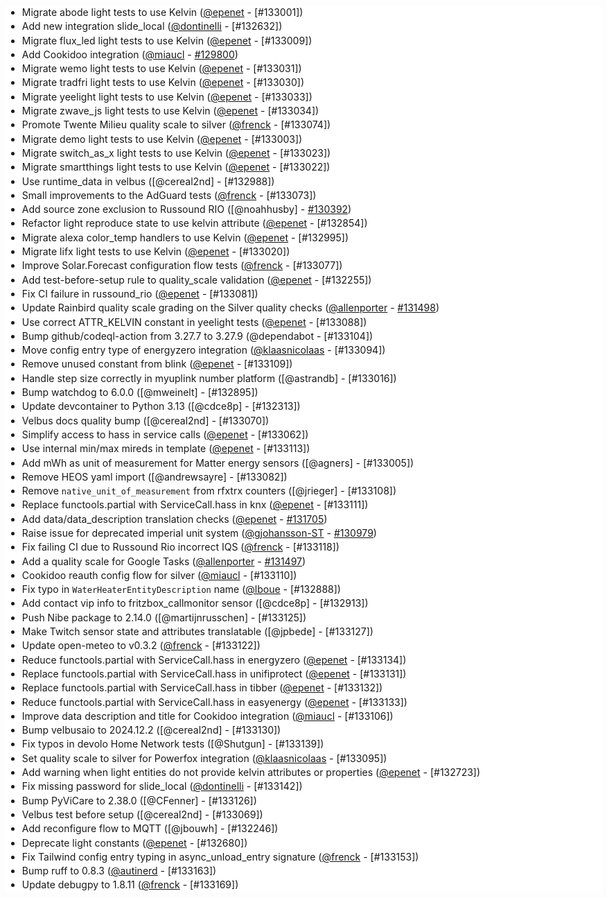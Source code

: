- Migrate abode light tests to use Kelvin ([@epenet] - [#133001])
- Add new integration slide_local ([@dontinelli] - [#132632])
- Migrate flux_led light tests to use Kelvin ([@epenet] - [#133009])
- Add Cookidoo integration ([@miaucl] - [#129800])
- Migrate wemo light tests to use Kelvin ([@epenet] - [#133031])
- Migrate tradfri light tests to use Kelvin ([@epenet] - [#133030])
- Migrate yeelight light tests to use Kelvin ([@epenet] - [#133033])
- Migrate zwave_js light tests to use Kelvin ([@epenet] - [#133034])
- Promote Twente Milieu quality scale to silver ([@frenck] - [#133074])
- Migrate demo light tests to use Kelvin ([@epenet] - [#133003])
- Migrate switch_as_x light tests to use Kelvin ([@epenet] - [#133023])
- Migrate smartthings light tests to use Kelvin ([@epenet] - [#133022])
- Use runtime_data in velbus ([@cereal2nd] - [#132988])
- Small improvements to the AdGuard tests ([@frenck] - [#133073])
- Add source zone exclusion to Russound RIO ([@noahhusby] - [#130392])
- Refactor light reproduce state to use kelvin attribute ([@epenet] - [#132854])
- Migrate alexa color_temp handlers to use Kelvin ([@epenet] - [#132995])
- Migrate lifx light tests to use Kelvin ([@epenet] - [#133020])
- Improve Solar.Forecast configuration flow tests ([@frenck] - [#133077])
- Add test-before-setup rule to quality_scale validation ([@epenet] - [#132255])
- Fix CI failure in russound_rio ([@epenet] - [#133081])
- Update Rainbird quality scale grading on the Silver quality checks ([@allenporter] - [#131498])
- Use correct ATTR_KELVIN constant in yeelight tests ([@epenet] - [#133088])
- Bump github/codeql-action from 3.27.7 to 3.27.9 (@dependabot - [#133104])
- Move config entry type of energyzero integration ([@klaasnicolaas] - [#133094])
- Remove unused constant from blink ([@epenet] - [#133109])
- Handle step size correctly in myuplink number platform ([@astrandb] - [#133016])
- Bump watchdog to 6.0.0 ([@mweinelt] - [#132895])
- Update devcontainer to Python 3.13 ([@cdce8p] - [#132313])
- Velbus docs quality bump ([@cereal2nd] - [#133070])
- Simplify access to hass in service calls ([@epenet] - [#133062])
- Use internal min/max mireds in template ([@epenet] - [#133113])
- Add mWh as unit of measurement for Matter energy sensors ([@agners] - [#133005])
- Remove HEOS yaml import ([@andrewsayre] - [#133082])
- Remove `native_unit_of_measurement` from rfxtrx counters ([@jrieger] - [#133108])
- Replace functools.partial with ServiceCall.hass in knx ([@epenet] - [#133111])
- Add data/data_description translation checks ([@epenet] - [#131705])
- Raise issue for deprecated imperial unit system ([@gjohansson-ST] - [#130979])
- Fix failing CI due to Russound Rio incorrect IQS ([@frenck] - [#133118])
- Add a quality scale for Google Tasks ([@allenporter] - [#131497])
- Cookidoo reauth config flow for silver ([@miaucl] - [#133110])
- Fix typo in `WaterHeaterEntityDescription` name ([@lboue] - [#132888])
- Add contact vip info to fritzbox_callmonitor sensor ([@cdce8p] - [#132913])
- Push Nibe package to 2.14.0 ([@martijnrusschen] - [#133125])
- Make Twitch sensor state and attributes translatable ([@jpbede] - [#133127])
- Update open-meteo to v0.3.2 ([@frenck] - [#133122])
- Reduce functools.partial with ServiceCall.hass in energyzero ([@epenet] - [#133134])
- Replace functools.partial with ServiceCall.hass in unifiprotect ([@epenet] - [#133131])
- Replace functools.partial with ServiceCall.hass in tibber ([@epenet] - [#133132])
- Reduce functools.partial with ServiceCall.hass in easyenergy ([@epenet] - [#133133])
- Improve data description and title for Cookidoo integration ([@miaucl] - [#133106])
- Bump velbusaio to 2024.12.2 ([@cereal2nd] - [#133130])
- Fix typos in devolo Home Network tests ([@Shutgun] - [#133139])
- Set quality scale to silver for Powerfox integration ([@klaasnicolaas] - [#133095])
- Add warning when light entities do not provide kelvin attributes or properties ([@epenet] - [#132723])
- Fix missing password for slide_local ([@dontinelli] - [#133142])
- Bump PyViCare to 2.38.0 ([@CFenner] - [#133126])
- Velbus test before setup ([@cereal2nd] - [#133069])
- Add reconfigure flow to MQTT ([@jbouwh] - [#132246])
- Deprecate light constants ([@epenet] - [#132680])
- Fix Tailwind config entry typing in async_unload_entry signature ([@frenck] - [#133153])
- Bump ruff to 0.8.3 ([@autinerd] - [#133163])
- Update debugpy to 1.8.11 ([@frenck] - [#133169])

[#134460]: https://github.com/home-assistant/core/pull/134460
[#134572]: https://github.com/home-assistant/core/pull/134572
[#134580]: https://github.com/home-assistant/core/pull/134580
[#134587]: https://github.com/home-assistant/core/pull/134587
[#134606]: https://github.com/home-assistant/core/pull/134606
[#134611]: https://github.com/home-assistant/core/pull/134611
[#134628]: https://github.com/home-assistant/core/pull/134628
[#134645]: https://github.com/home-assistant/core/pull/134645
[#134647]: https://github.com/home-assistant/core/pull/134647
[#134651]: https://github.com/home-assistant/core/pull/134651
[#134652]: https://github.com/home-assistant/core/pull/134652
[#134658]: https://github.com/home-assistant/core/pull/134658
[#134661]: https://github.com/home-assistant/core/pull/134661
[#134663]: https://github.com/home-assistant/core/pull/134663
[#134676]: https://github.com/home-assistant/core/pull/134676
[#134684]: https://github.com/home-assistant/core/pull/134684
[#134709]: https://github.com/home-assistant/core/pull/134709
[#134726]: https://github.com/home-assistant/core/pull/134726
[#134730]: https://github.com/home-assistant/core/pull/134730
[#134746]: https://github.com/home-assistant/core/pull/134746
[#134750]: https://github.com/home-assistant/core/pull/134750
[#134753]: https://github.com/home-assistant/core/pull/134753
[#134764]: https://github.com/home-assistant/core/pull/134764
[#134769]: https://github.com/home-assistant/core/pull/134769
[#134775]: https://github.com/home-assistant/core/pull/134775
[#134792]: https://github.com/home-assistant/core/pull/134792
[#134798]: https://github.com/home-assistant/core/pull/134798
[#134813]: https://github.com/home-assistant/core/pull/134813
[#134829]: https://github.com/home-assistant/core/pull/134829
[#134833]: https://github.com/home-assistant/core/pull/134833
[#134845]: https://github.com/home-assistant/core/pull/134845
[#134846]: https://github.com/home-assistant/core/pull/134846
[#134854]: https://github.com/home-assistant/core/pull/134854
[#134865]: https://github.com/home-assistant/core/pull/134865
[#134871]: https://github.com/home-assistant/core/pull/134871
[#134876]: https://github.com/home-assistant/core/pull/134876
[#134889]: https://github.com/home-assistant/core/pull/134889
[#134890]: https://github.com/home-assistant/core/pull/134890
[#134893]: https://github.com/home-assistant/core/pull/134893
[#134897]: https://github.com/home-assistant/core/pull/134897
[#134902]: https://github.com/home-assistant/core/pull/134902
[#134905]: https://github.com/home-assistant/core/pull/134905
[#134908]: https://github.com/home-assistant/core/pull/134908
[#134922]: https://github.com/home-assistant/core/pull/134922
[#134927]: https://github.com/home-assistant/core/pull/134927
[#134933]: https://github.com/home-assistant/core/pull/134933
[@DCSBL]: https://github.com/DCSBL
[@Diegorro98]: https://github.com/Diegorro98
[@Djelibeybi]: https://github.com/Djelibeybi
[@Lash-L]: https://github.com/Lash-L
[@NoRi2909]: https://github.com/NoRi2909
[@RaHehl]: https://github.com/RaHehl
[@TheJulianJES]: https://github.com/TheJulianJES
[@ZephireNZ]: https://github.com/ZephireNZ
[@allenporter]: https://github.com/allenporter
[@arturpragacz]: https://github.com/arturpragacz
[@autinerd]: https://github.com/autinerd
[@bdraco]: https://github.com/bdraco
[@bramkragten]: https://github.com/bramkragten
[@dontinelli]: https://github.com/dontinelli
[@epenet]: https://github.com/epenet
[@frenck]: https://github.com/frenck
[@gjohansson-ST]: https://github.com/gjohansson-ST
[@jb101010-2]: https://github.com/jb101010-2
[@joostlek]: https://github.com/joostlek
[@klaasnicolaas]: https://github.com/klaasnicolaas
[@lboue]: https://github.com/lboue
[@ludeeus]: https://github.com/ludeeus
[@miaucl]: https://github.com/miaucl
[@mib1185]: https://github.com/mib1185
[@peteS-UK]: https://github.com/peteS-UK
[@rytilahti]: https://github.com/rytilahti
[@sdb9696]: https://github.com/sdb9696
[@squishykid]: https://github.com/squishykid
[@starkillerOG]: https://github.com/starkillerOG
[@tr4nt0r]: https://github.com/tr4nt0r
[#115483]: https://github.com/home-assistant/core/pull/115483
[#117355]: https://github.com/home-assistant/core/pull/117355
[#121371]: https://github.com/home-assistant/core/pull/121371
[#122563]: https://github.com/home-assistant/core/pull/122563
[#124499]: https://github.com/home-assistant/core/pull/124499
[#126353]: https://github.com/home-assistant/core/pull/126353
[#126757]: https://github.com/home-assistant/core/pull/126757
[#128929]: https://github.com/home-assistant/core/pull/128929
[#128965]: https://github.com/home-assistant/core/pull/128965
[#129067]: https://github.com/home-assistant/core/pull/129067
[#129106]: https://github.com/home-assistant/core/pull/129106
[#129180]: https://github.com/home-assistant/core/pull/129180
[#129266]: https://github.com/home-assistant/core/pull/129266
[#129514]: https://github.com/home-assistant/core/pull/129514
[#129590]: https://github.com/home-assistant/core/pull/129590
[#129632]: https://github.com/home-assistant/core/pull/129632
[#129664]: https://github.com/home-assistant/core/pull/129664
[#129686]: https://github.com/home-assistant/core/pull/129686
[#129800]: https://github.com/home-assistant/core/pull/129800
[#130185]: https://github.com/home-assistant/core/pull/130185
[#130391]: https://github.com/home-assistant/core/pull/130391
[#130392]: https://github.com/home-assistant/core/pull/130392
[#130398]: https://github.com/home-assistant/core/pull/130398
[#130494]: https://github.com/home-assistant/core/pull/130494
[#130547]: https://github.com/home-assistant/core/pull/130547
[#130554]: https://github.com/home-assistant/core/pull/130554
[#130606]: https://github.com/home-assistant/core/pull/130606
[#130644]: https://github.com/home-assistant/core/pull/130644
[#130708]: https://github.com/home-assistant/core/pull/130708
[#130769]: https://github.com/home-assistant/core/pull/130769
[#130776]: https://github.com/home-assistant/core/pull/130776
[#130863]: https://github.com/home-assistant/core/pull/130863
[#130979]: https://github.com/home-assistant/core/pull/130979
[#131016]: https://github.com/home-assistant/core/pull/131016
[#131020]: https://github.com/home-assistant/core/pull/131020
[#131066]: https://github.com/home-assistant/core/pull/131066
[#131080]: https://github.com/home-assistant/core/pull/131080
[#131091]: https://github.com/home-assistant/core/pull/131091
[#131123]: https://github.com/home-assistant/core/pull/131123
[#131168]: https://github.com/home-assistant/core/pull/131168
[#131184]: https://github.com/home-assistant/core/pull/131184
[#131219]: https://github.com/home-assistant/core/pull/131219
[#131226]: https://github.com/home-assistant/core/pull/131226
[#131298]: https://github.com/home-assistant/core/pull/131298
[#131322]: https://github.com/home-assistant/core/pull/131322
[#131326]: https://github.com/home-assistant/core/pull/131326
[#131329]: https://github.com/home-assistant/core/pull/131329
[#131330]: https://github.com/home-assistant/core/pull/131330
[#131348]: https://github.com/home-assistant/core/pull/131348
[#131349]: https://github.com/home-assistant/core/pull/131349
[#131357]: https://github.com/home-assistant/core/pull/131357
[#131360]: https://github.com/home-assistant/core/pull/131360
[#131375]: https://github.com/home-assistant/core/pull/131375
[#131377]: https://github.com/home-assistant/core/pull/131377
[#131386]: https://github.com/home-assistant/core/pull/131386
[#131429]: https://github.com/home-assistant/core/pull/131429
[#131468]: https://github.com/home-assistant/core/pull/131468
[#131497]: https://github.com/home-assistant/core/pull/131497
[#131498]: https://github.com/home-assistant/core/pull/131498
[#131508]: https://github.com/home-assistant/core/pull/131508
[#131560]: https://github.com/home-assistant/core/pull/131560
[#131580]: https://github.com/home-assistant/core/pull/131580
[#131582]: https://github.com/home-assistant/core/pull/131582
[#131584]: https://github.com/home-assistant/core/pull/131584
[#131598]: https://github.com/home-assistant/core/pull/131598
[#131609]: https://github.com/home-assistant/core/pull/131609
[#131626]: https://github.com/home-assistant/core/pull/131626
[#131629]: https://github.com/home-assistant/core/pull/131629
[#131637]: https://github.com/home-assistant/core/pull/131637
[#131640]: https://github.com/home-assistant/core/pull/131640
[#131641]: https://github.com/home-assistant/core/pull/131641
[#131644]: https://github.com/home-assistant/core/pull/131644
[#131656]: https://github.com/home-assistant/core/pull/131656
[#131660]: https://github.com/home-assistant/core/pull/131660
[#131674]: https://github.com/home-assistant/core/pull/131674
[#131682]: https://github.com/home-assistant/core/pull/131682
[#131686]: https://github.com/home-assistant/core/pull/131686
[#131693]: https://github.com/home-assistant/core/pull/131693
[#131695]: https://github.com/home-assistant/core/pull/131695
[#131696]: https://github.com/home-assistant/core/pull/131696
[#131698]: https://github.com/home-assistant/core/pull/131698
[#131700]: https://github.com/home-assistant/core/pull/131700
[#131705]: https://github.com/home-assistant/core/pull/131705
[#131706]: https://github.com/home-assistant/core/pull/131706
[#131712]: https://github.com/home-assistant/core/pull/131712
[#131716]: https://github.com/home-assistant/core/pull/131716
[#131721]: https://github.com/home-assistant/core/pull/131721
[#131723]: https://github.com/home-assistant/core/pull/131723
[#131730]: https://github.com/home-assistant/core/pull/131730
[#131731]: https://github.com/home-assistant/core/pull/131731
[#131732]: https://github.com/home-assistant/core/pull/131732
[#131733]: https://github.com/home-assistant/core/pull/131733
[#131734]: https://github.com/home-assistant/core/pull/131734
[#131738]: https://github.com/home-assistant/core/pull/131738
[#131746]: https://github.com/home-assistant/core/pull/131746
[#131751]: https://github.com/home-assistant/core/pull/131751
[#131761]: https://github.com/home-assistant/core/pull/131761
[#131763]: https://github.com/home-assistant/core/pull/131763
[#131768]: https://github.com/home-assistant/core/pull/131768
[#131770]: https://github.com/home-assistant/core/pull/131770
[#131778]: https://github.com/home-assistant/core/pull/131778
[#131780]: https://github.com/home-assistant/core/pull/131780
[#131787]: https://github.com/home-assistant/core/pull/131787
[#131790]: https://github.com/home-assistant/core/pull/131790
[#131791]: https://github.com/home-assistant/core/pull/131791
[#131792]: https://github.com/home-assistant/core/pull/131792
[#131793]: https://github.com/home-assistant/core/pull/131793
[#131796]: https://github.com/home-assistant/core/pull/131796
[#131797]: https://github.com/home-assistant/core/pull/131797
[#131798]: https://github.com/home-assistant/core/pull/131798
[#131799]: https://github.com/home-assistant/core/pull/131799
[#131800]: https://github.com/home-assistant/core/pull/131800
[#131802]: https://github.com/home-assistant/core/pull/131802
[#131803]: https://github.com/home-assistant/core/pull/131803
[#131805]: https://github.com/home-assistant/core/pull/131805
[#131806]: https://github.com/home-assistant/core/pull/131806
[#131807]: https://github.com/home-assistant/core/pull/131807
[#131808]: https://github.com/home-assistant/core/pull/131808
[#131809]: https://github.com/home-assistant/core/pull/131809
[#131810]: https://github.com/home-assistant/core/pull/131810
[#131812]: https://github.com/home-assistant/core/pull/131812
[#131813]: https://github.com/home-assistant/core/pull/131813
[#131815]: https://github.com/home-assistant/core/pull/131815
[#131816]: https://github.com/home-assistant/core/pull/131816
[#131819]: https://github.com/home-assistant/core/pull/131819
[#131820]: https://github.com/home-assistant/core/pull/131820
[#131826]: https://github.com/home-assistant/core/pull/131826
[#131833]: https://github.com/home-assistant/core/pull/131833
[#131834]: https://github.com/home-assistant/core/pull/131834
[#131843]: https://github.com/home-assistant/core/pull/131843
[#131844]: https://github.com/home-assistant/core/pull/131844
[#131845]: https://github.com/home-assistant/core/pull/131845
[#131846]: https://github.com/home-assistant/core/pull/131846
[#131857]: https://github.com/home-assistant/core/pull/131857
[#131858]: https://github.com/home-assistant/core/pull/131858
[#131859]: https://github.com/home-assistant/core/pull/131859
[#131861]: https://github.com/home-assistant/core/pull/131861
[#131865]: https://github.com/home-assistant/core/pull/131865
[#131871]: https://github.com/home-assistant/core/pull/131871
[#131875]: https://github.com/home-assistant/core/pull/131875
[#131877]: https://github.com/home-assistant/core/pull/131877
[#131878]: https://github.com/home-assistant/core/pull/131878
[#131879]: https://github.com/home-assistant/core/pull/131879
[#131888]: https://github.com/home-assistant/core/pull/131888
[#131890]: https://github.com/home-assistant/core/pull/131890
[#131891]: https://github.com/home-assistant/core/pull/131891
[#131892]: https://github.com/home-assistant/core/pull/131892
[#131893]: https://github.com/home-assistant/core/pull/131893
[#131894]: https://github.com/home-assistant/core/pull/131894
[#131895]: https://github.com/home-assistant/core/pull/131895
[#131904]: https://github.com/home-assistant/core/pull/131904
[#131909]: https://github.com/home-assistant/core/pull/131909
[#131921]: https://github.com/home-assistant/core/pull/131921
[#131923]: https://github.com/home-assistant/core/pull/131923
[#131927]: https://github.com/home-assistant/core/pull/131927
[#131928]: https://github.com/home-assistant/core/pull/131928
[#131933]: https://github.com/home-assistant/core/pull/131933
[#131935]: https://github.com/home-assistant/core/pull/131935
[#131937]: https://github.com/home-assistant/core/pull/131937
[#131938]: https://github.com/home-assistant/core/pull/131938
[#131943]: https://github.com/home-assistant/core/pull/131943
[#131946]: https://github.com/home-assistant/core/pull/131946
[#131952]: https://github.com/home-assistant/core/pull/131952
[#131956]: https://github.com/home-assistant/core/pull/131956
[#131963]: https://github.com/home-assistant/core/pull/131963
[#131982]: https://github.com/home-assistant/core/pull/131982
[#131984]: https://github.com/home-assistant/core/pull/131984
[#131989]: https://github.com/home-assistant/core/pull/131989
[#131993]: https://github.com/home-assistant/core/pull/131993
[#131996]: https://github.com/home-assistant/core/pull/131996
[#132001]: https://github.com/home-assistant/core/pull/132001
[#132006]: https://github.com/home-assistant/core/pull/132006
[#132011]: https://github.com/home-assistant/core/pull/132011
[#132012]: https://github.com/home-assistant/core/pull/132012
[#132014]: https://github.com/home-assistant/core/pull/132014
[#132019]: https://github.com/home-assistant/core/pull/132019
[#132023]: https://github.com/home-assistant/core/pull/132023
[#132027]: https://github.com/home-assistant/core/pull/132027
[#132028]: https://github.com/home-assistant/core/pull/132028
[#132029]: https://github.com/home-assistant/core/pull/132029
[#132030]: https://github.com/home-assistant/core/pull/132030
[#132031]: https://github.com/home-assistant/core/pull/132031
[#132035]: https://github.com/home-assistant/core/pull/132035
[#132040]: https://github.com/home-assistant/core/pull/132040
[#132041]: https://github.com/home-assistant/core/pull/132041